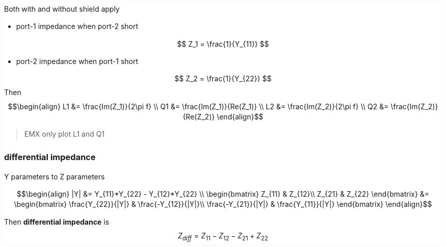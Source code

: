 Both with and without shield apply

- port-1 impedance when port-2 short

$$
Z_1 = \frac{1}{Y_{11}}
$$


- port-2 impedance when port-1 short

$$
Z_2 = \frac{1}{Y_{22}}
$$
Then
$$\begin{align}
L1 &= \frac{Im(Z_1)}{2\pi f} \\
Q1 &= \frac{Im(Z_1)}{Re(Z_1)} \\
L2 &= \frac{Im(Z_2)}{2\pi f} \\
Q2 &= \frac{Im(Z_2)}{Re(Z_2)}
\end{align}$$

> EMX only plot L1 and Q1



### differential impedance

Y parameters to Z parameters

$$\begin{align}
|Y| &= Y_{11}*Y_{22} - Y_{12}*Y_{22} \\
\begin{bmatrix}
Z_{11} & Z_{12}\\ 
Z_{21} & Z_{22}
\end{bmatrix}
&=
\begin{bmatrix}
\frac{Y_{22}}{|Y|} & \frac{-Y_{12}}{|Y|}\\ 
\frac{-Y_{21}}{|Y|} & \frac{Y_{11}}{|Y|}
\end{bmatrix} 
\end{align}$$

Then **differential impedance** is 
$$
Z_{diff} = Z_{11} - Z_{12} - Z_{21} + Z_{22}
$$
